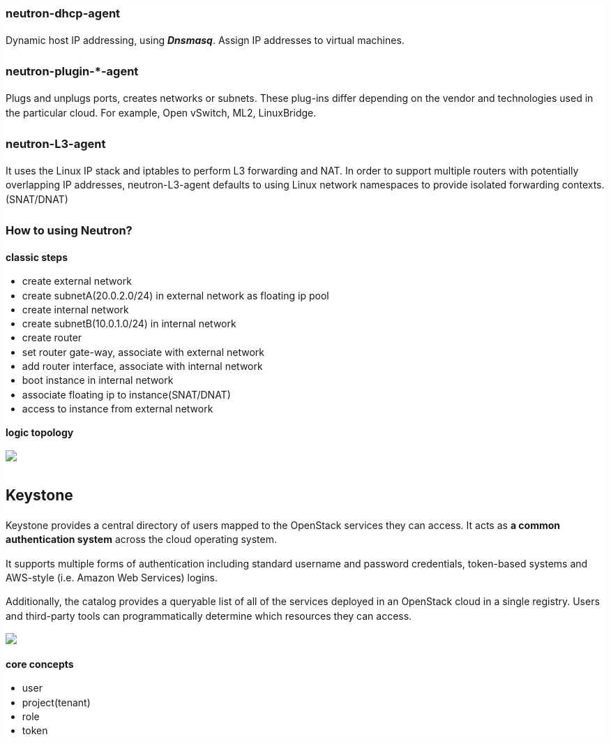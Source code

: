 ### neutron-dhcp-agent

Dynamic host IP addressing, using ***Dnsmasq***. Assign IP addresses to virtual machines.

### neutron-plugin-\*-agent

Plugs and unplugs ports, creates networks or subnets. These plug-ins differ depending on the vendor and technologies used in the particular cloud. For example, Open vSwitch, ML2, LinuxBridge.

### neutron-L3-agent

It uses the Linux IP stack and iptables to perform L3 forwarding and NAT. In order to support multiple routers with potentially overlapping IP addresses, neutron-L3-agent defaults to using Linux network namespaces to provide isolated forwarding contexts.(SNAT/DNAT)

### How to using Neutron?

**classic steps**

- create external network
- create subnetA(20.0.2.0/24) in external network as floating ip pool
- create internal network
- create subnetB(10.0.1.0/24) in internal network
- create router
- set router gate-way, associate with external network
- add router interface, associate with internal network
- boot instance in internal network
- associate floating ip to instance(SNAT/DNAT)
- access to instance from external network

**logic topology**

![][4]

## Keystone

Keystone provides a central directory of users mapped to the OpenStack services they can access. It acts as **a common authentication system** across the cloud operating system.

It supports multiple forms of authentication including standard username and password credentials, token-based systems and AWS-style (i.e. Amazon Web Services) logins. 

Additionally, the catalog provides a queryable list of all of the services deployed in an OpenStack cloud in a single registry. Users and third-party tools can programmatically determine which resources they can access.

![][2]

**core concepts**

- user
- project(tenant)
- role
- token


[1]: https://raw.github.com/kiwik/kiwik.github.io/master/_posts_images/2014-05-30/1.png
[2]: https://raw.github.com/kiwik/kiwik.github.io/master/_posts_images/2014-05-30/openstack/2.jpg
[3]: https://raw.github.com/kiwik/kiwik.github.io/master/_posts_images/2014-05-30/openstack/3.png
[4]: https://raw.github.com/kiwik/kiwik.github.io/master/_posts_images/2014-05-30/openstack/4.png
[5]: https://raw.github.com/kiwik/kiwik.github.io/master/_posts_images/2014-05-30/openstack/5.png
[6]: https://raw.github.com/kiwik/kiwik.github.io/master/_posts_images/2014-05-30/openstack/6.png
[7]: https://raw.github.com/kiwik/kiwik.github.io/master/_posts_images/2014-05-30/openstack/7.png
[8]: https://raw.github.com/kiwik/kiwik.github.io/master/_posts_images/2014-05-30/openstack/8.png
[10]: https://raw.github.com/kiwik/kiwik.github.io/master/_posts_images/2014-05-30/openstack/10.png
[11]: https://raw.github.com/kiwik/kiwik.github.io/master/_posts_images/2014-05-30/openstack/11.png